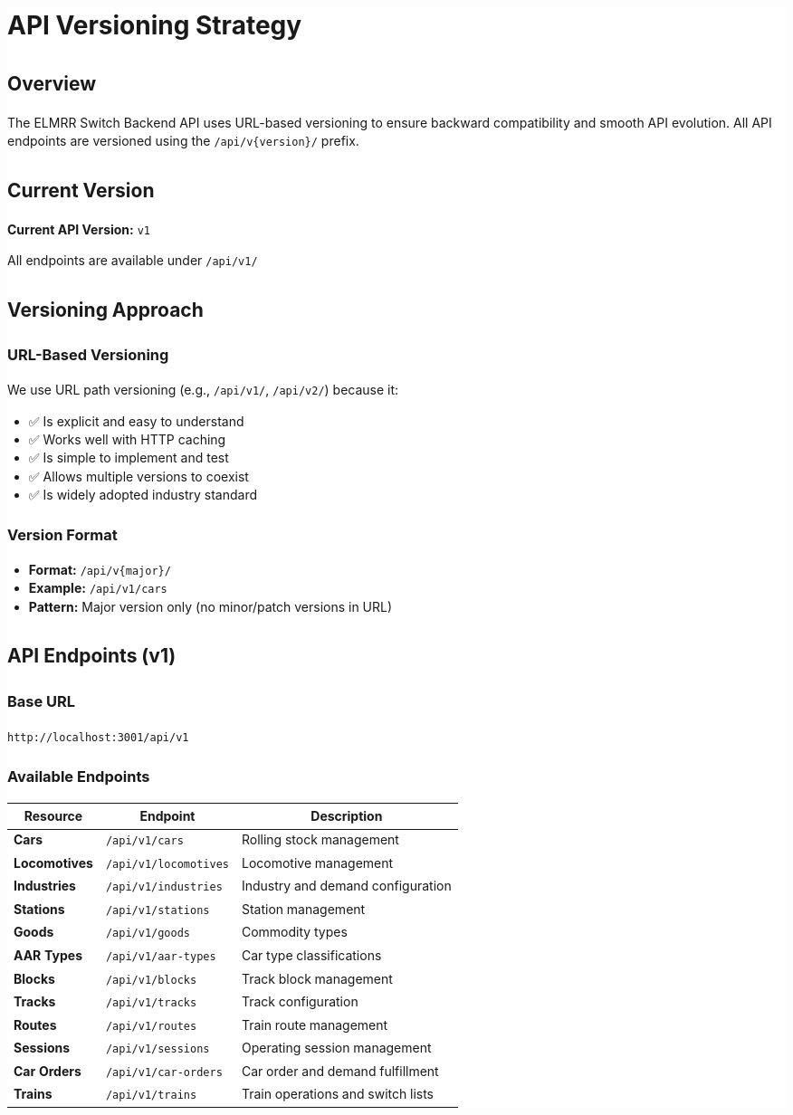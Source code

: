 # API Versioning Strategy

## Overview

The ELMRR Switch Backend API uses URL-based versioning to ensure backward compatibility and smooth API evolution. All API endpoints are versioned using the `/api/v{version}/` prefix.

## Current Version

**Current API Version:** `v1`

All endpoints are available under `/api/v1/`

## Versioning Approach

### URL-Based Versioning

We use URL path versioning (e.g., `/api/v1/`, `/api/v2/`) because it:
- ✅ Is explicit and easy to understand
- ✅ Works well with HTTP caching
- ✅ Is simple to implement and test
- ✅ Allows multiple versions to coexist
- ✅ Is widely adopted industry standard

### Version Format

- **Format:** `/api/v{major}/`
- **Example:** `/api/v1/cars`
- **Pattern:** Major version only (no minor/patch versions in URL)

## API Endpoints (v1)

### Base URL
```
http://localhost:3001/api/v1
```

### Available Endpoints

| Resource | Endpoint | Description |
|----------|----------|-------------|
| **Cars** | `/api/v1/cars` | Rolling stock management |
| **Locomotives** | `/api/v1/locomotives` | Locomotive management |
| **Industries** | `/api/v1/industries` | Industry and demand configuration |
| **Stations** | `/api/v1/stations` | Station management |
| **Goods** | `/api/v1/goods` | Commodity types |
| **AAR Types** | `/api/v1/aar-types` | Car type classifications |
| **Blocks** | `/api/v1/blocks` | Track block management |
| **Tracks** | `/api/v1/tracks` | Track configuration |
| **Routes** | `/api/v1/routes` | Train route management |
| **Sessions** | `/api/v1/sessions` | Operating session management |
| **Car Orders** | `/api/v1/car-orders` | Car order and demand fulfillment |
| **Trains** | `/api/v1/trains` | Train operations and switch lists |